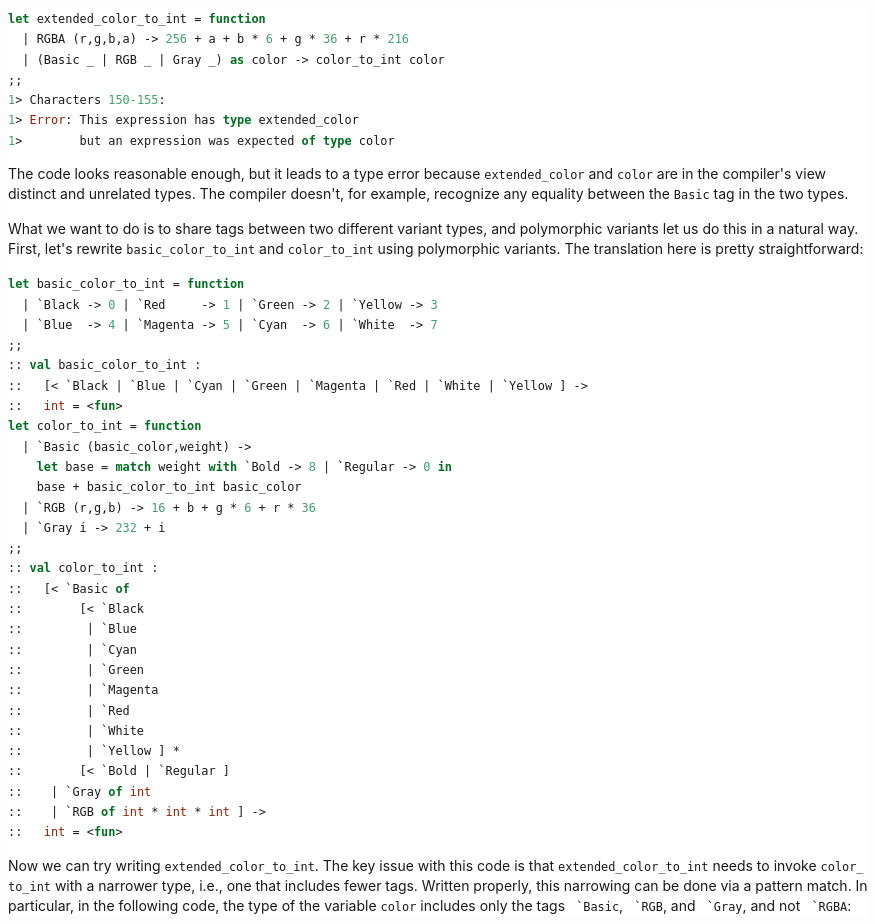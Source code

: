 ```ocaml
let extended_color_to_int = function
  | RGBA (r,g,b,a) -> 256 + a + b * 6 + g * 36 + r * 216
  | (Basic _ | RGB _ | Gray _) as color -> color_to_int color
;;
1> Characters 150-155:
1> Error: This expression has type extended_color
1>        but an expression was expected of type color
```

The code looks reasonable enough, but it leads to a type error because
`extended_color` and `color` are in the compiler's view distinct and
unrelated types. The compiler doesn't, for example, recognize any equality
between the `Basic` tag in the two types.

What we want to do is to share tags between two different variant types, and
polymorphic variants let us do this in a natural way. First, let's rewrite
`basic_color_to_int` and `color_to_int` using polymorphic variants. The
translation here is pretty straightforward:

```ocaml
let basic_color_to_int = function
  | `Black -> 0 | `Red     -> 1 | `Green -> 2 | `Yellow -> 3
  | `Blue  -> 4 | `Magenta -> 5 | `Cyan  -> 6 | `White  -> 7
;;
:: val basic_color_to_int :
::   [< `Black | `Blue | `Cyan | `Green | `Magenta | `Red | `White | `Yellow ] ->
::   int = <fun>
let color_to_int = function
  | `Basic (basic_color,weight) ->
    let base = match weight with `Bold -> 8 | `Regular -> 0 in
    base + basic_color_to_int basic_color
  | `RGB (r,g,b) -> 16 + b + g * 6 + r * 36
  | `Gray i -> 232 + i
;;
:: val color_to_int :
::   [< `Basic of
::        [< `Black
::         | `Blue
::         | `Cyan
::         | `Green
::         | `Magenta
::         | `Red
::         | `White
::         | `Yellow ] *
::        [< `Bold | `Regular ]
::    | `Gray of int
::    | `RGB of int * int * int ] ->
::   int = <fun>
```

Now we can try writing `extended_color_to_int`. The key issue with this code
is that `extended_color_to_int` needs to invoke `color_to_int` with a
narrower type, i.e., one that includes fewer tags. Written properly, this
narrowing can be done via a pattern match. In particular, in the following
code, the type of the variable `color` includes only the tags `` `Basic``,
`` `RGB``, and `` `Gray``, and not `` `RGBA``:
